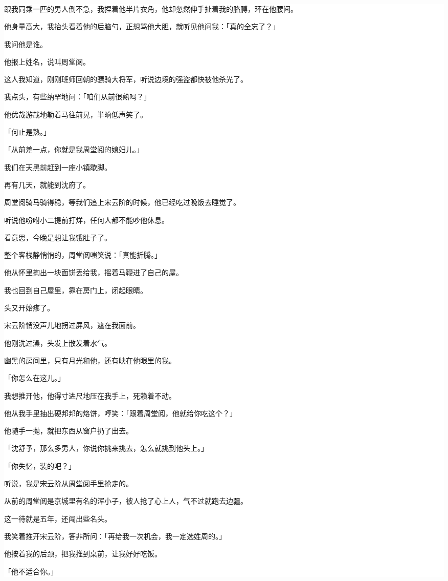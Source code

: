 跟我同乘一匹的男人倒不急，我捏着他半片衣角，他却忽然伸手扯着我的胳膊，环在他腰间。

他身量高大，我抬头看着他的后脑勺，正想骂他大胆，就听见他问我：「真的全忘了？」

我问他是谁。

他报上姓名，说叫周堂阅。

这人我知道，刚刚班师回朝的骠骑大将军，听说边境的强盗都快被他杀光了。

我点头，有些纳罕地问：「咱们从前很熟吗？」

他优哉游哉地勒着马往前晃，半晌低声笑了。

「何止是熟。」

「从前差一点，你就是我周堂阅的媳妇儿。」

我们在天黑前赶到一座小镇歇脚。

再有几天，就能到沈府了。

周堂阅骑马骑得稳，等我们追上宋云阶的时候，他已经吃过晚饭去睡觉了。

听说他吩咐小二提前打烊，任何人都不能吵他休息。

看意思，今晚是想让我饿肚子了。

整个客栈静悄悄的，周堂阅嗤笑说：「真能折腾。」

他从怀里掏出一块面饼丢给我，摇着马鞭进了自己的屋。

我也回到自己屋里，靠在房门上，闭起眼睛。

头又开始疼了。

宋云阶悄没声儿地拐过屏风，遮在我面前。

他刚洗过澡，头发上散发着水气。

幽黑的房间里，只有月光和他，还有映在他眼里的我。

「你怎么在这儿。」

我想推开他，他得寸进尺地压在我手上，死赖着不动。

他从我手里抽出硬邦邦的烙饼，哼笑：「跟着周堂阅，他就给你吃这个？」

他随手一抛，就把东西从窗户扔了出去。

「沈舒予，那么多男人，你说你挑来挑去，怎么就挑到他头上。」

「你失忆，装的吧？」

听说，我是宋云阶从周堂阅手里抢走的。

从前的周堂阅是京城里有名的浑小子，被人抢了心上人，气不过就跑去边疆。

这一待就是五年，还闯出些名头。

我笑着推开宋云阶，答非所问：「再给我一次机会，我一定选姓周的。」

他按着我的后颈，把我推到桌前，让我好好吃饭。

「他不适合你。」
